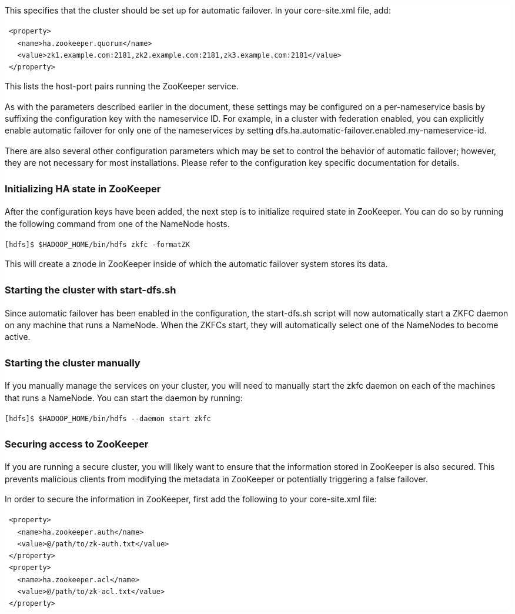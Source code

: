 
This specifies that the cluster should be set up for automatic failover. In your core-site.xml file, add:
    
    
     <property>
       <name>ha.zookeeper.quorum</name>
       <value>zk1.example.com:2181,zk2.example.com:2181,zk3.example.com:2181</value>
     </property>
    

This lists the host-port pairs running the ZooKeeper service.

As with the parameters described earlier in the document, these settings may be configured on a per-nameservice basis by suffixing the configuration key with the nameservice ID. For example, in a cluster with federation enabled, you can explicitly enable automatic failover for only one of the nameservices by setting dfs.ha.automatic-failover.enabled.my-nameservice-id.

There are also several other configuration parameters which may be set to control the behavior of automatic failover; however, they are not necessary for most installations. Please refer to the configuration key specific documentation for details.

### Initializing HA state in ZooKeeper

After the configuration keys have been added, the next step is to initialize required state in ZooKeeper. You can do so by running the following command from one of the NameNode hosts.
    
    
    [hdfs]$ $HADOOP_HOME/bin/hdfs zkfc -formatZK
    

This will create a znode in ZooKeeper inside of which the automatic failover system stores its data.

### Starting the cluster with start-dfs.sh

Since automatic failover has been enabled in the configuration, the start-dfs.sh script will now automatically start a ZKFC daemon on any machine that runs a NameNode. When the ZKFCs start, they will automatically select one of the NameNodes to become active.

### Starting the cluster manually

If you manually manage the services on your cluster, you will need to manually start the zkfc daemon on each of the machines that runs a NameNode. You can start the daemon by running:
    
    
    [hdfs]$ $HADOOP_HOME/bin/hdfs --daemon start zkfc
    

### Securing access to ZooKeeper

If you are running a secure cluster, you will likely want to ensure that the information stored in ZooKeeper is also secured. This prevents malicious clients from modifying the metadata in ZooKeeper or potentially triggering a false failover.

In order to secure the information in ZooKeeper, first add the following to your core-site.xml file:
    
    
     <property>
       <name>ha.zookeeper.auth</name>
       <value>@/path/to/zk-auth.txt</value>
     </property>
     <property>
       <name>ha.zookeeper.acl</name>
       <value>@/path/to/zk-acl.txt</value>
     </property>
    
